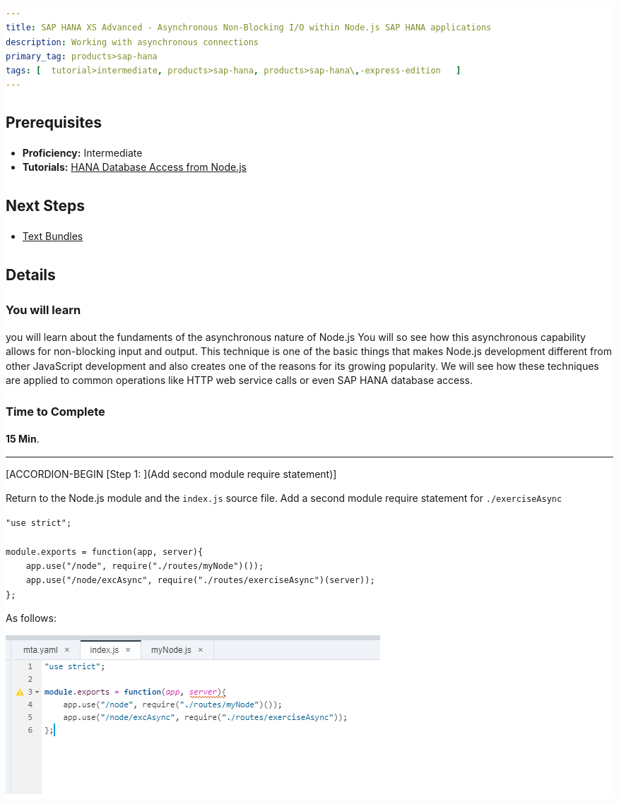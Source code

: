 ```yaml
---
title: SAP HANA XS Advanced - Asynchronous Non-Blocking I/O within Node.js SAP HANA applications
description: Working with asynchronous connections
primary_tag: products>sap-hana
tags: [  tutorial>intermediate, products>sap-hana, products>sap-hana\,-express-edition   ]
---
```

## Prerequisites  
 - **Proficiency:** Intermediate
 - **Tutorials:** [HANA Database Access from Node.js](https://developers.sap.com/tutorials/xsa-node-dbaccess.html)

## Next Steps
 - [Text Bundles](https://developers.sap.com/tutorials/xsa-node-text.html)

## Details
### You will learn  
you will learn about the fundaments of the asynchronous nature of Node.js You will so see how this asynchronous capability allows for non-blocking input and output. This technique is one of the basic things that makes Node.js development different from other JavaScript development and also creates one of the reasons for its growing popularity. We will see how these techniques are applied to common operations like HTTP web service calls or even SAP HANA database access.


### Time to Complete
**15 Min**.

---


[ACCORDION-BEGIN [Step 1: ](Add second module require statement)]

Return to the Node.js module and the `index.js` source file. Add a second module require statement for `./exerciseAsync`

```
"use strict";

module.exports = function(app, server){
	app.use("/node", require("./routes/myNode")());
	app.use("/node/excAsync", require("./routes/exerciseAsync")(server));
};

```

As follows:

![Add export](1.png)
